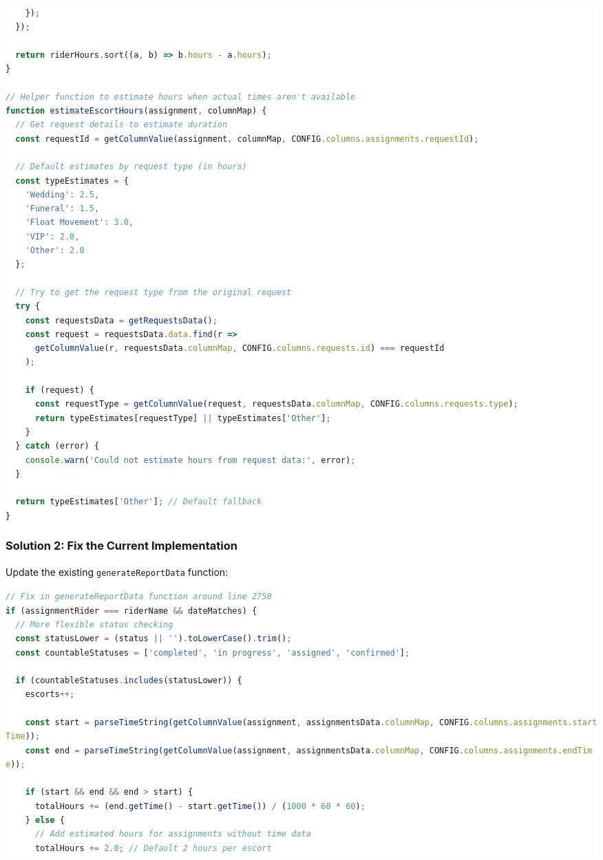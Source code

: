 ```javascript
    });
  });

  return riderHours.sort((a, b) => b.hours - a.hours);
}

// Helper function to estimate hours when actual times aren't available
function estimateEscortHours(assignment, columnMap) {
  // Get request details to estimate duration
  const requestId = getColumnValue(assignment, columnMap, CONFIG.columns.assignments.requestId);
  
  // Default estimates by request type (in hours)
  const typeEstimates = {
    'Wedding': 2.5,
    'Funeral': 1.5,
    'Float Movement': 3.0,
    'VIP': 2.0,
    'Other': 2.0
  };
  
  // Try to get the request type from the original request
  try {
    const requestsData = getRequestsData();
    const request = requestsData.data.find(r => 
      getColumnValue(r, requestsData.columnMap, CONFIG.columns.requests.id) === requestId
    );
    
    if (request) {
      const requestType = getColumnValue(request, requestsData.columnMap, CONFIG.columns.requests.type);
      return typeEstimates[requestType] || typeEstimates['Other'];
    }
  } catch (error) {
    console.warn('Could not estimate hours from request data:', error);
  }
  
  return typeEstimates['Other']; // Default fallback
}
```

### Solution 2: Fix the Current Implementation

Update the existing `generateReportData` function:

```javascript
// Fix in generateReportData function around line 2750
if (assignmentRider === riderName && dateMatches) {
  // More flexible status checking
  const statusLower = (status || '').toLowerCase().trim();
  const countableStatuses = ['completed', 'in progress', 'assigned', 'confirmed'];
  
  if (countableStatuses.includes(statusLower)) {
    escorts++;
    
    const start = parseTimeString(getColumnValue(assignment, assignmentsData.columnMap, CONFIG.columns.assignments.startTime));
    const end = parseTimeString(getColumnValue(assignment, assignmentsData.columnMap, CONFIG.columns.assignments.endTime));
    
    if (start && end && end > start) {
      totalHours += (end.getTime() - start.getTime()) / (1000 * 60 * 60);
    } else {
      // Add estimated hours for assignments without time data
      totalHours += 2.0; // Default 2 hours per escort
```